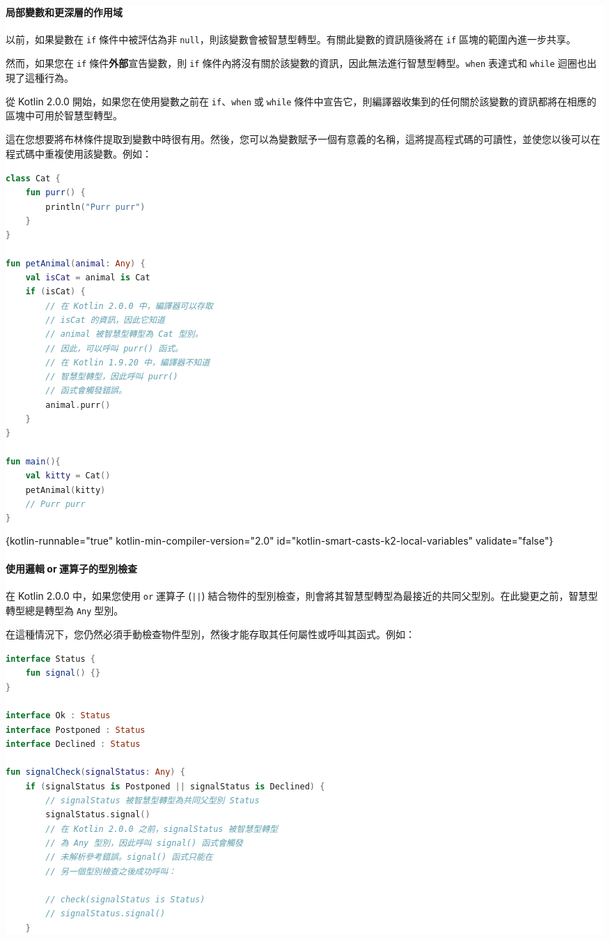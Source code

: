 #### 局部變數和更深層的作用域

以前，如果變數在 `if` 條件中被評估為非 `null`，則該變數會被智慧型轉型。有關此變數的資訊隨後將在 `if` 區塊的範圍內進一步共享。

然而，如果您在 `if` 條件**外部**宣告變數，則 `if` 條件內將沒有關於該變數的資訊，因此無法進行智慧型轉型。`when` 表達式和 `while` 迴圈也出現了這種行為。

從 Kotlin 2.0.0 開始，如果您在使用變數之前在 `if`、`when` 或 `while` 條件中宣告它，則編譯器收集到的任何關於該變數的資訊都將在相應的區塊中可用於智慧型轉型。

這在您想要將布林條件提取到變數中時很有用。然後，您可以為變數賦予一個有意義的名稱，這將提高程式碼的可讀性，並使您以後可以在程式碼中重複使用該變數。例如：

```kotlin
class Cat {
    fun purr() {
        println("Purr purr")
    }
}

fun petAnimal(animal: Any) {
    val isCat = animal is Cat
    if (isCat) {
        // 在 Kotlin 2.0.0 中，編譯器可以存取
        // isCat 的資訊，因此它知道
        // animal 被智慧型轉型為 Cat 型別。
        // 因此，可以呼叫 purr() 函式。
        // 在 Kotlin 1.9.20 中，編譯器不知道
        // 智慧型轉型，因此呼叫 purr()
        // 函式會觸發錯誤。
        animal.purr()
    }
}

fun main(){
    val kitty = Cat()
    petAnimal(kitty)
    // Purr purr
}
```
{kotlin-runnable="true" kotlin-min-compiler-version="2.0" id="kotlin-smart-casts-k2-local-variables" validate="false"}

#### 使用邏輯 or 運算子的型別檢查

在 Kotlin 2.0.0 中，如果您使用 `or` 運算子 (`||`) 結合物件的型別檢查，則會將其智慧型轉型為最接近的共同父型別。在此變更之前，智慧型轉型總是轉型為 `Any` 型別。

在這種情況下，您仍然必須手動檢查物件型別，然後才能存取其任何屬性或呼叫其函式。例如：

```kotlin
interface Status {
    fun signal() {}
}

interface Ok : Status
interface Postponed : Status
interface Declined : Status

fun signalCheck(signalStatus: Any) {
    if (signalStatus is Postponed || signalStatus is Declined) {
        // signalStatus 被智慧型轉型為共同父型別 Status
        signalStatus.signal()
        // 在 Kotlin 2.0.0 之前，signalStatus 被智慧型轉型
        // 為 Any 型別，因此呼叫 signal() 函式會觸發
        // 未解析參考錯誤。signal() 函式只能在
        // 另一個型別檢查之後成功呼叫：
        
        // check(signalStatus is Status)
        // signalStatus.signal()
    }
```